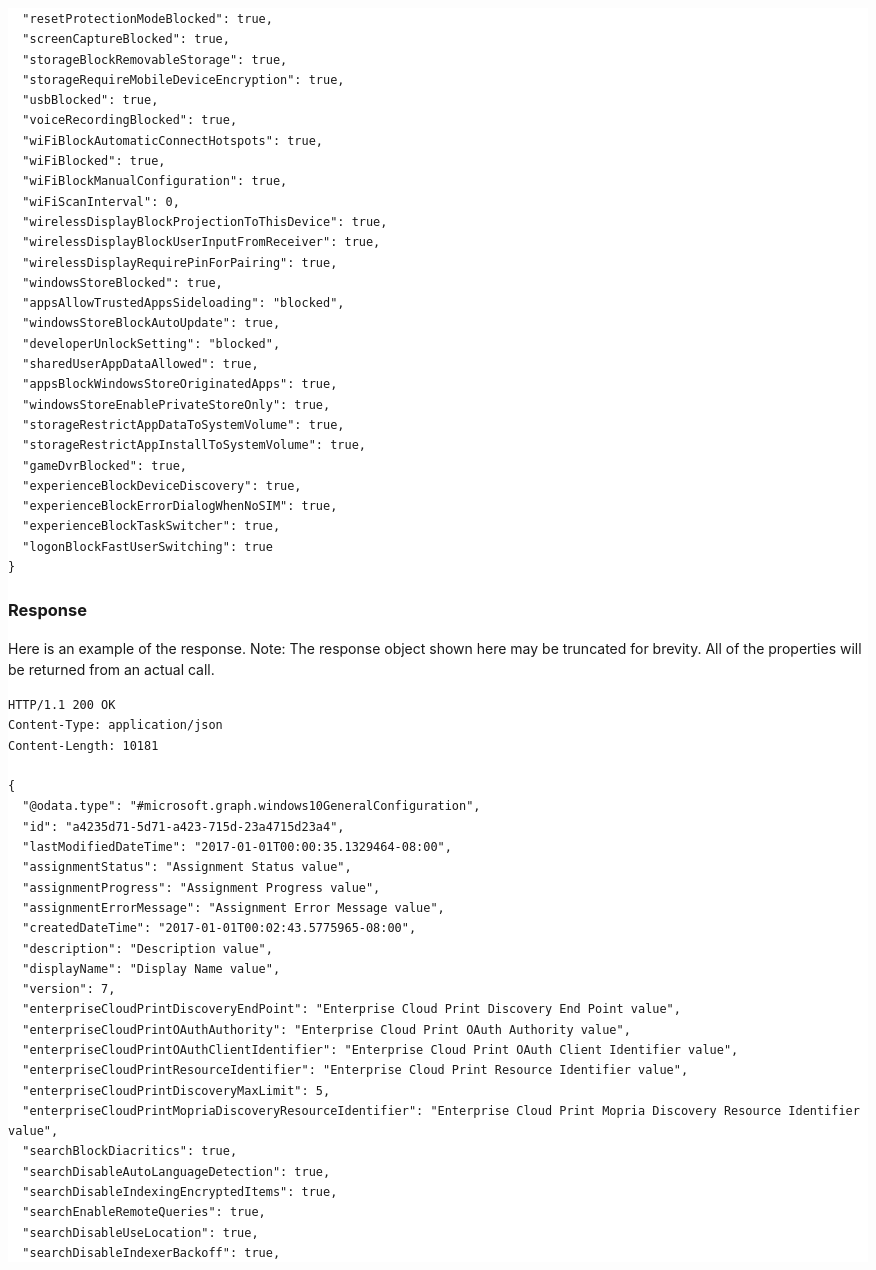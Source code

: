 ```http
  "resetProtectionModeBlocked": true,
  "screenCaptureBlocked": true,
  "storageBlockRemovableStorage": true,
  "storageRequireMobileDeviceEncryption": true,
  "usbBlocked": true,
  "voiceRecordingBlocked": true,
  "wiFiBlockAutomaticConnectHotspots": true,
  "wiFiBlocked": true,
  "wiFiBlockManualConfiguration": true,
  "wiFiScanInterval": 0,
  "wirelessDisplayBlockProjectionToThisDevice": true,
  "wirelessDisplayBlockUserInputFromReceiver": true,
  "wirelessDisplayRequirePinForPairing": true,
  "windowsStoreBlocked": true,
  "appsAllowTrustedAppsSideloading": "blocked",
  "windowsStoreBlockAutoUpdate": true,
  "developerUnlockSetting": "blocked",
  "sharedUserAppDataAllowed": true,
  "appsBlockWindowsStoreOriginatedApps": true,
  "windowsStoreEnablePrivateStoreOnly": true,
  "storageRestrictAppDataToSystemVolume": true,
  "storageRestrictAppInstallToSystemVolume": true,
  "gameDvrBlocked": true,
  "experienceBlockDeviceDiscovery": true,
  "experienceBlockErrorDialogWhenNoSIM": true,
  "experienceBlockTaskSwitcher": true,
  "logonBlockFastUserSwitching": true
}
```

### Response
Here is an example of the response. Note: The response object shown here may be truncated for brevity. All of the properties will be returned from an actual call.
```http
HTTP/1.1 200 OK
Content-Type: application/json
Content-Length: 10181

{
  "@odata.type": "#microsoft.graph.windows10GeneralConfiguration",
  "id": "a4235d71-5d71-a423-715d-23a4715d23a4",
  "lastModifiedDateTime": "2017-01-01T00:00:35.1329464-08:00",
  "assignmentStatus": "Assignment Status value",
  "assignmentProgress": "Assignment Progress value",
  "assignmentErrorMessage": "Assignment Error Message value",
  "createdDateTime": "2017-01-01T00:02:43.5775965-08:00",
  "description": "Description value",
  "displayName": "Display Name value",
  "version": 7,
  "enterpriseCloudPrintDiscoveryEndPoint": "Enterprise Cloud Print Discovery End Point value",
  "enterpriseCloudPrintOAuthAuthority": "Enterprise Cloud Print OAuth Authority value",
  "enterpriseCloudPrintOAuthClientIdentifier": "Enterprise Cloud Print OAuth Client Identifier value",
  "enterpriseCloudPrintResourceIdentifier": "Enterprise Cloud Print Resource Identifier value",
  "enterpriseCloudPrintDiscoveryMaxLimit": 5,
  "enterpriseCloudPrintMopriaDiscoveryResourceIdentifier": "Enterprise Cloud Print Mopria Discovery Resource Identifier value",
  "searchBlockDiacritics": true,
  "searchDisableAutoLanguageDetection": true,
  "searchDisableIndexingEncryptedItems": true,
  "searchEnableRemoteQueries": true,
  "searchDisableUseLocation": true,
  "searchDisableIndexerBackoff": true,
```